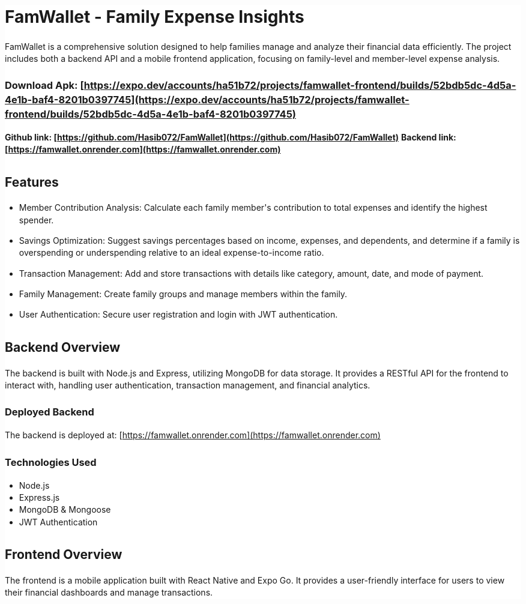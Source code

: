 # FamWallet - Family Expense Insights

FamWallet is a comprehensive solution designed to help families manage and analyze their financial data efficiently. The project includes both a backend API and a mobile frontend application, focusing on family-level and member-level expense analysis.


### **Download Apk: [https://expo.dev/accounts/ha51b72/projects/famwallet-frontend/builds/52bdb5dc-4d5a-4e1b-baf4-8201b0397745](https://expo.dev/accounts/ha51b72/projects/famwallet-frontend/builds/52bdb5dc-4d5a-4e1b-baf4-8201b0397745)**

**Github link: [https://github.com/Hasib072/FamWallet](https://github.com/Hasib072/FamWallet)**
**Backend link: [https://famwallet.onrender.com](https://famwallet.onrender.com)**


## Features

-   Member Contribution Analysis: Calculate each family member's contribution to total expenses and identify the highest spender.
    
-   Savings Optimization: Suggest savings percentages based on income, expenses, and dependents, and determine if a family is overspending or underspending relative to an ideal expense-to-income ratio.
    
-   Transaction Management: Add and store transactions with details like category, amount, date, and mode of payment.
    
-   Family Management: Create family groups and manage members within the family.
    
-   User Authentication: Secure user registration and login with JWT authentication.

## Backend Overview

The backend is built with Node.js and Express, utilizing MongoDB for data storage. It provides a RESTful API for the frontend to interact with, handling user authentication, transaction management, and financial analytics.

### Deployed Backend

The backend is deployed at: [https://famwallet.onrender.com](https://famwallet.onrender.com)

### Technologies Used

-   Node.js
-   Express.js
-   MongoDB & Mongoose
-   JWT Authentication

## Frontend Overview

The frontend is a mobile application built with React Native and Expo Go. It provides a user-friendly interface for users to view their financial dashboards and manage transactions.

